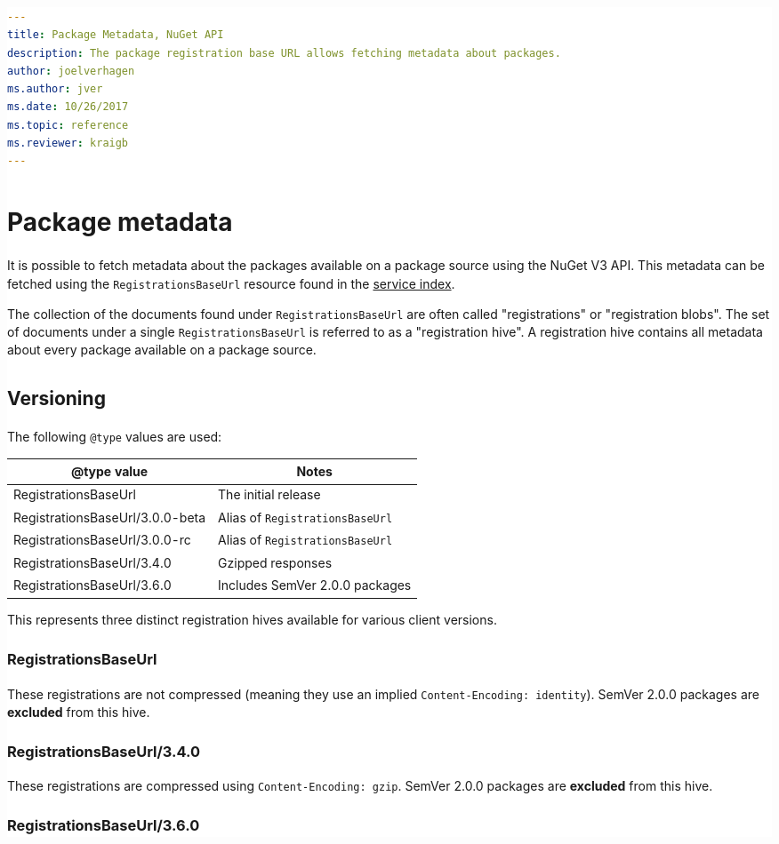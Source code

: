 ```yaml
---
title: Package Metadata, NuGet API
description: The package registration base URL allows fetching metadata about packages.
author: joelverhagen
ms.author: jver
ms.date: 10/26/2017
ms.topic: reference
ms.reviewer: kraigb
---
```


# Package metadata

It is possible to fetch metadata about the packages available on a package source using the NuGet V3 API. This
metadata can be fetched using the `RegistrationsBaseUrl` resource found in the [service index](service-index.md).

The collection of the documents found under `RegistrationsBaseUrl` are often called "registrations" or "registration
blobs". The set of documents under a single `RegistrationsBaseUrl` is referred to as a "registration hive". A
registration hive contains all metadata about every package available on a package source.

## Versioning

The following `@type` values are used:

@type value                     | Notes
------------------------------- | -----
RegistrationsBaseUrl            | The initial release
RegistrationsBaseUrl/3.0.0-beta | Alias of `RegistrationsBaseUrl`
RegistrationsBaseUrl/3.0.0-rc   | Alias of `RegistrationsBaseUrl`
RegistrationsBaseUrl/3.4.0      | Gzipped responses
RegistrationsBaseUrl/3.6.0      | Includes SemVer 2.0.0 packages

This represents three distinct registration hives available for various client versions.

### RegistrationsBaseUrl

These registrations are not compressed (meaning they use an implied `Content-Encoding: identity`). SemVer 2.0.0
packages are **excluded** from this hive.

### RegistrationsBaseUrl/3.4.0

These registrations are compressed using `Content-Encoding: gzip`. SemVer 2.0.0 packages are **excluded** from this
hive.

### RegistrationsBaseUrl/3.6.0
